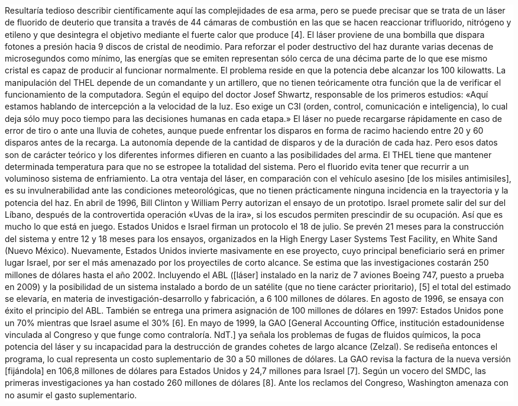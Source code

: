 Resultaría tedioso describir científicamente aquí las complejidades de esa
arma, pero se puede precisar que se trata de un láser de fluorido de
deuterio que transita a través de 44 cámaras de combustión en las que se
hacen reaccionar trifluorido, nitrógeno y etileno y que desintegra el
objetivo mediante el fuerte calor que produce [4].
El láser proviene de una
bombilla que dispara fotones a presión hacia 9 discos de cristal de
neodimio. Para reforzar el poder destructivo del haz durante varias decenas
de microsegundos como mínimo, las energías que se emiten representan sólo
cerca de una décima parte de lo que ese mismo cristal es capaz de producir
al funcionar normalmente.
El problema reside en que la potencia debe alcanzar los 100 kilowatts. La
manipulación del THEL depende de un comandante y un artillero, que no tienen
teóricamente otra función que la de verificar el funcionamiento de la
computadora.
Según el equipo del doctor Josef Shwartz, responsable de los
primeros estudios:
«Aquí estamos hablando de intercepción a la velocidad de
la luz. Eso exige un C3I (orden, control, comunicación e inteligencia), lo
cual deja sólo muy poco tiempo para las decisiones humanas en cada etapa.»
El láser no puede recargarse rápidamente en caso de error de tiro o ante una
lluvia de cohetes, aunque puede enfrentar los disparos en forma de racimo
haciendo entre 20 y 60 disparos antes de la recarga. La autonomía depende de
la cantidad de disparos y de la duración de cada haz.
Pero esos datos son de
carácter teórico y los diferentes informes difieren en cuanto a las
posibilidades del arma.
El THEL tiene que mantener determinada temperatura para que no se estropee
la totalidad del sistema. Pero el fluorido evita tener que recurrir a un
voluminoso sistema de enfriamiento. La otra ventaja del láser, en
comparación con el vehículo asesino [de los misiles antimisiles], es su
invulnerabilidad ante las condiciones meteorológicas, que no tienen
prácticamente ninguna incidencia en la trayectoria y la potencia del haz.
En abril de 1996, Bill Clinton y William Perry autorizan el ensayo de un
prototipo. Israel promete salir del sur del Líbano, después de la
controvertida operación «Uvas de la ira», si los escudos permiten prescindir
de su ocupación. Así que es mucho lo que está en juego. Estados Unidos e
Israel firman un protocolo el 18 de julio.
Se prevén 21 meses para la construcción del sistema y entre 12 y 18 meses
para los ensayos, organizados en la High Energy Laser Systems Test Facility,
en White Sand (Nuevo México). Nuevamente, Estados Unidos invierte
masivamente en ese proyecto, cuyo principal beneficiario será en primer
lugar Israel, por ser el más amenazado por los proyectiles de corto alcance.
Se estima que las investigaciones costarán 250 millones de dólares hasta el
año 2002. Incluyendo el ABL ([láser] instalado en la nariz de 7 aviones
Boeing 747, puesto a prueba en 2009) y la posibilidad de un sistema
instalado a bordo de un satélite (que no tiene carácter prioritario), [5] el
total del estimado se elevaría, en materia de investigación-desarrollo y
fabricación, a 6 100 millones de dólares.
En agosto de 1996, se ensaya con
éxito el principio del ABL. También se entrega una primera asignación de 100
millones de dólares en 1997: Estados Unidos pone un 70% mientras que Israel
asume el 30% [6].
En mayo de 1999, la GAO [General Accounting Office, institución
estadounidense vinculada al Congreso y que funge como contraloría. NdT.] ya
señala los problemas de fugas de fluidos químicos, la poca potencia del
láser y su incapacidad para la destrucción de grandes cohetes de largo
alcance (Zelzal). Se rediseña entonces el programa, lo cual representa un
costo suplementario de 30 a 50 millones de dólares. La GAO revisa la factura
de la nueva versión [fijándola] en 106,8 millones de dólares para Estados
Unidos y 24,7 millones para Israel [7].
Según un vocero del SMDC, las primeras investigaciones ya han costado 260
millones de dólares [8]. Ante los reclamos del Congreso, Washington amenaza
con no asumir el gasto suplementario.
